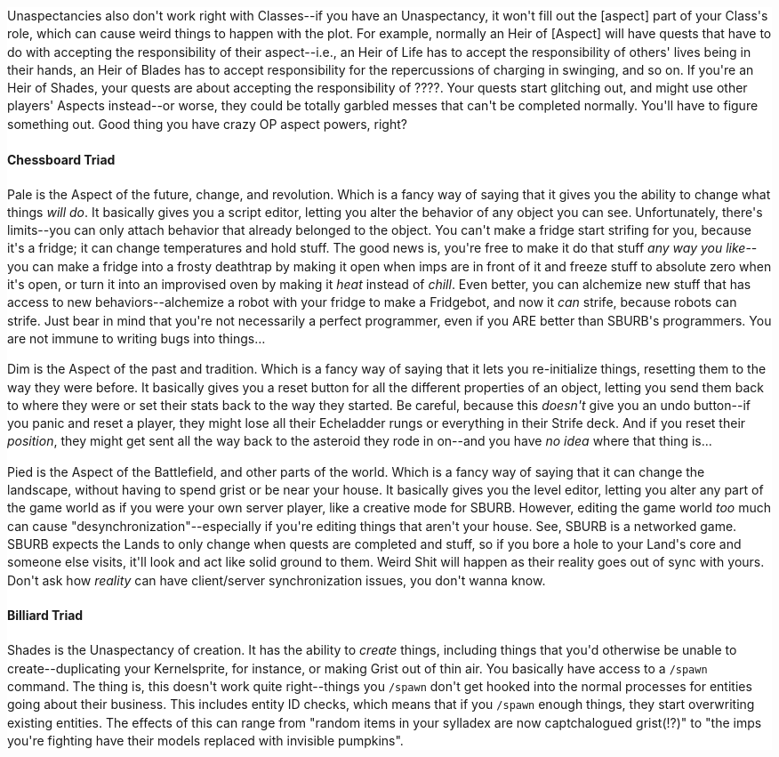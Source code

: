 Unaspectancies also don't work right with Classes--if you have an Unaspectancy, it won't fill out the [aspect] part of your Class's role, which can cause weird things to happen with the plot. For example, normally an Heir of [Aspect] will have quests that have to do with accepting the responsibility of their aspect--i.e., an Heir of Life has to accept the responsibility of others' lives being in their hands, an Heir of Blades has to accept responsibility for the repercussions of charging in swinging, and so on. If you're an Heir of Shades, your quests are about accepting the responsibility of ????. Your quests start glitching out, and might use other players' Aspects instead--or worse, they could be totally garbled messes that can't be completed normally. You'll have to figure something out. Good thing you have crazy OP aspect powers, right?

#### Chessboard Triad

Pale is the Aspect of the future, change, and revolution. Which is a fancy way of saying that it gives you the ability to change what things *will do*. It basically gives you a script editor, letting you alter the behavior of any object you can see. Unfortunately, there's limits--you can only attach behavior that already belonged to the object. You can't make a fridge start strifing for you, because it's a fridge; it can change temperatures and hold stuff. The good news is, you're free to make it do that stuff *any way you like*--you can make a fridge into a frosty deathtrap by making it open when imps are in front of it and freeze stuff to absolute zero when it's open, or turn it into an improvised oven by making it *heat* instead of *chill*. Even better, you can alchemize new stuff that has access to new behaviors--alchemize a robot with your fridge to make a Fridgebot, and now it *can* strife, because robots can strife. Just bear in mind that you're not necessarily a perfect programmer, even if you ARE better than SBURB's programmers. You are not immune to writing bugs into things…

Dim is the Aspect of the past and tradition. Which is a fancy way of saying that it lets you re-initialize things, resetting them to the way they were before. It basically gives you a reset button for all the different properties of an object, letting you send them back to where they were or set their stats back to the way they started. Be careful, because this *doesn't* give you an undo button--if you panic and reset a player, they might lose all their Echeladder rungs or everything in their Strife deck. And if you reset their *position*, they might get sent all the way back to the asteroid they rode in on--and you have *no idea* where that thing is...

Pied is the Aspect of the Battlefield, and other parts of the world. Which is a fancy way of saying that it can change the landscape, without having to spend grist or be near your house. It basically gives you the level editor, letting you alter any part of the game world as if you were your own server player, like a creative mode for SBURB. However, editing the game world *too* much can cause "desynchronization"--especially if you're editing things that aren't your house. See, SBURB is a networked game. SBURB expects the Lands to only change when quests are completed and stuff, so if you bore a hole to your Land's core and someone else visits, it'll look and act like solid ground to them. Weird Shit will happen as their reality goes out of sync with yours. Don't ask how *reality* can have client/server synchronization issues, you don't wanna know.

#### Billiard Triad

Shades is the Unaspectancy of creation. It has the ability to *create* things, including things that you'd otherwise be unable to create--duplicating your Kernelsprite, for instance, or making Grist out of thin air. You basically have access to a `/spawn` command. The thing is, this doesn't work quite right--things you `/spawn` don't get hooked into the normal processes for entities going about their business. This includes entity ID checks, which means that if you `/spawn` enough things, they start overwriting existing entities. The effects of this can range from "random items in your sylladex are now captchalogued grist(!?)" to "the imps you're fighting have their models replaced with invisible pumpkins".
